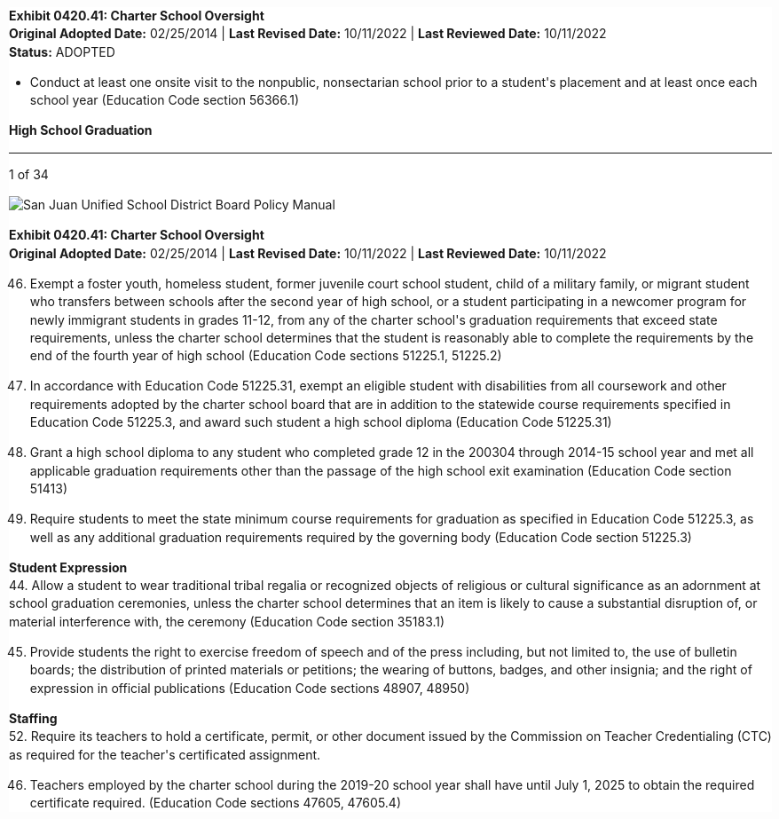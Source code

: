 **Exhibit 0420.41: Charter School Oversight**  
**Original Adopted Date:** 02/25/2014 | **Last Revised Date:** 10/11/2022 | **Last Reviewed Date:** 10/11/2022  
**Status:** ADOPTED  

- Conduct at least one onsite visit to the nonpublic, nonsectarian school prior to a student's placement and at least once each school year (Education Code section 56366.1)

**High School Graduation**  

---

1 of 34

![San Juan Unified School District Board Policy Manual](https://example.com/image.png)

**Exhibit 0420.41: Charter School Oversight**  
**Original Adopted Date:** 02/25/2014 | **Last Revised Date:** 10/11/2022 | **Last Reviewed Date:** 10/11/2022  

46. Exempt a foster youth, homeless student, former juvenile court school student, child of a military family, or migrant student who transfers between schools after the second year of high school, or a student participating in a newcomer program for newly immigrant students in grades 11-12, from any of the charter school's graduation requirements that exceed state requirements, unless the charter school determines that the student is reasonably able to complete the requirements by the end of the fourth year of high school (Education Code sections 51225.1, 51225.2)  

41. In accordance with Education Code 51225.31, exempt an eligible student with disabilities from all coursework and other requirements adopted by the charter school board that are in addition to the statewide course requirements specified in Education Code 51225.3, and award such student a high school diploma (Education Code 51225.31)  

42. Grant a high school diploma to any student who completed grade 12 in the 200304 through 2014-15 school year and met all applicable graduation requirements other than the passage of the high school exit examination (Education Code section 51413)  

43. Require students to meet the state minimum course requirements for graduation as specified in Education Code 51225.3, as well as any additional graduation requirements required by the governing body (Education Code section 51225.3)  

**Student Expression**  
44. Allow a student to wear traditional tribal regalia or recognized objects of religious or cultural significance as an adornment at school graduation ceremonies, unless the charter school determines that an item is likely to cause a substantial disruption of, or material interference with, the ceremony (Education Code section 35183.1)  

45. Provide students the right to exercise freedom of speech and of the press including, but not limited to, the use of bulletin boards; the distribution of printed materials or petitions; the wearing of buttons, badges, and other insignia; and the right of expression in official publications (Education Code sections 48907, 48950)  

**Staffing**  
52. Require its teachers to hold a certificate, permit, or other document issued by the Commission on Teacher Credentialing (CTC) as required for the teacher's certificated assignment.  

46. Teachers employed by the charter school during the 2019-20 school year shall have until July 1, 2025 to obtain the required certificate required. (Education Code sections 47605, 47605.4)  
